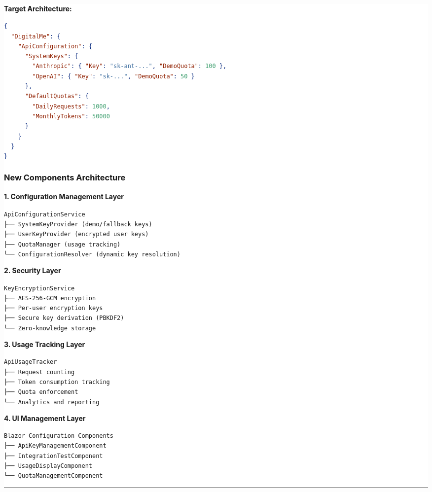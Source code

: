 **Target Architecture:**
```json
{
  "DigitalMe": {
    "ApiConfiguration": {
      "SystemKeys": {
        "Anthropic": { "Key": "sk-ant-...", "DemoQuota": 100 },
        "OpenAI": { "Key": "sk-...", "DemoQuota": 50 }
      },
      "DefaultQuotas": {
        "DailyRequests": 1000,
        "MonthlyTokens": 50000
      }
    }
  }
}
```

### New Components Architecture

**1. Configuration Management Layer**
```
ApiConfigurationService
├── SystemKeyProvider (demo/fallback keys)
├── UserKeyProvider (encrypted user keys)
├── QuotaManager (usage tracking)
└── ConfigurationResolver (dynamic key resolution)
```

**2. Security Layer**
```
KeyEncryptionService
├── AES-256-GCM encryption
├── Per-user encryption keys
├── Secure key derivation (PBKDF2)
└── Zero-knowledge storage
```

**3. Usage Tracking Layer**
```
ApiUsageTracker
├── Request counting
├── Token consumption tracking
├── Quota enforcement
└── Analytics and reporting
```

**4. UI Management Layer**
```
Blazor Configuration Components
├── ApiKeyManagementComponent
├── IntegrationTestComponent
├── UsageDisplayComponent
└── QuotaManagementComponent
```

---